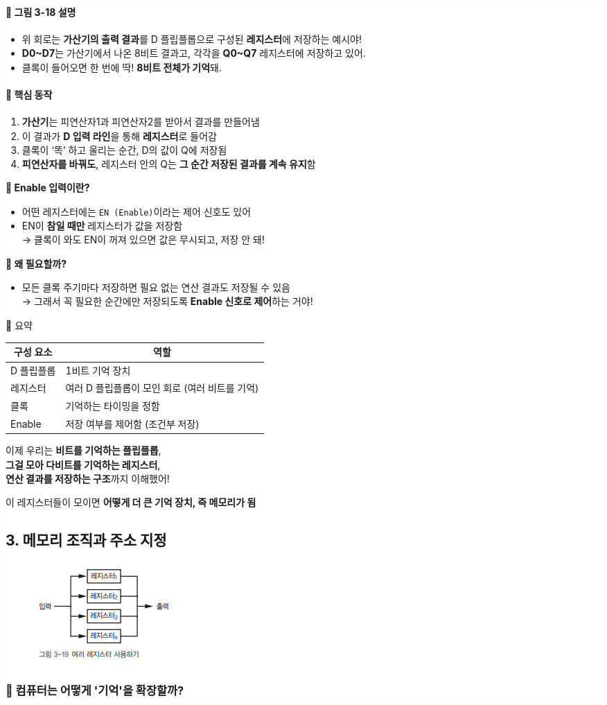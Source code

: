 #### 🔧 그림 3-18 설명

* 위 회로는 **가산기의 출력 결과**를 D 플립플롭으로 구성된 **레지스터**에 저장하는 예시야!
* **D0\~D7**는 가산기에서 나온 8비트 결과고, 각각을 **Q0\~Q7** 레지스터에 저장하고 있어.
* 클록이 들어오면 한 번에 딱! **8비트 전체가 기억**돼.

#### 🎯 핵심 동작

1. **가산기**는 피연산자1과 피연산자2를 받아서 결과를 만들어냄
2. 이 결과가 **D 입력 라인**을 통해 **레지스터**로 들어감
3. 클록이 ‘똑’ 하고 울리는 순간, D의 값이 Q에 저장됨
4. **피연산자를 바꿔도**, 레지스터 안의 Q는 **그 순간 저장된 결과를 계속 유지**함

**🧩 Enable 입력이란?**

* 어떤 레지스터에는 `EN (Enable)`이라는 제어 신호도 있어
* EN이 **참일 때만** 레지스터가 값을 저장함\
  → 클록이 와도 EN이 꺼져 있으면 값은 무시되고, 저장 안 돼!

**📌 왜 필요할까?**

* 모든 클록 주기마다 저장하면 필요 없는 연산 결과도 저장될 수 있음\
  → 그래서 꼭 필요한 순간에만 저장되도록 **Enable 신호로 제어**하는 거야!

📌 요약

| 구성 요소  | 역할                           |
| ------ | ---------------------------- |
| D 플립플롭 | 1비트 기억 장치                    |
| 레지스터   | 여러 D 플립플롭이 모인 회로 (여러 비트를 기억) |
| 클록     | 기억하는 타이밍을 정함                 |
| Enable | 저장 여부를 제어함 (조건부 저장)          |

이제 우리는 **비트를 기억하는 플립플롭**,\
**그걸 모아 다비트를 기억하는 레지스터**,\
**연산 결과를 저장하는 구조**까지 이해했어!

이 레지스터들이 모이면 **어떻게 더 큰 기억 장치, 즉 메모리가 됨**

## 3. 메모리 조직과 주소 지정

<figure><img src="../../.gitbook/assets/image (252).png" alt=""><figcaption></figcaption></figure>

### 🧠 컴퓨터는 어떻게 '기억'을 확장할까?
